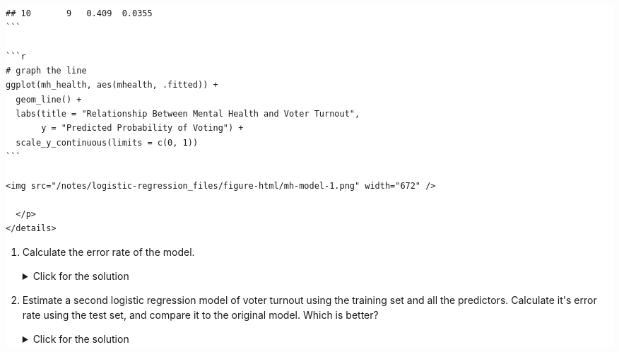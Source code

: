     ## 10       9   0.409  0.0355
    ```
    
    ```r
    # graph the line
    ggplot(mh_health, aes(mhealth, .fitted)) +
      geom_line() +
      labs(title = "Relationship Between Mental Health and Voter Turnout",
           y = "Predicted Probability of Voting") +
      scale_y_continuous(limits = c(0, 1))
    ```
    
    <img src="/notes/logistic-regression_files/figure-html/mh-model-1.png" width="672" />
    
      </p>
    </details>

1. Calculate the error rate of the model.

    <details> 
      <summary>Click for the solution</summary>
      <p>

    
    ```r
    mh_model_accuracy <- augment(mh_model, type.predict = "response") %>%
      mutate(.pred = as.numeric(.fitted > .5))
    
    (mh_model_err <- mean(mh_model_accuracy$vote96 != mh_model_accuracy$.pred,
                          na.rm = TRUE))
    ```
    
    ```
    ## [1] 0.317388
    ```
    
      </p>
    </details>

1. Estimate a second logistic regression model of voter turnout using the training set and all the predictors. Calculate it's error rate using the test set, and compare it to the original model. Which is better?

    <details> 
      <summary>Click for the solution</summary>
      <p>

    
    ```r
    # estimate model
    mh_model_all <- glm(vote96 ~ ., data = mental_health,
                    family = binomial)
    tidy(mh_model_all)
    ```
    